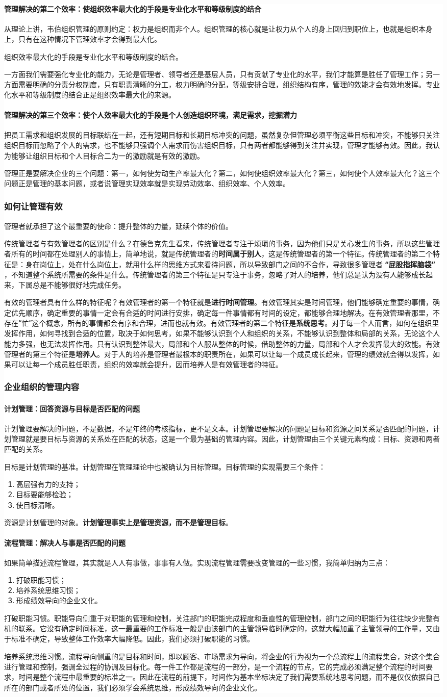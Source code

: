 #### 管理解决的第二个效率：使组织效率最大化的手段是专业化水平和等级制度的结合
从理论上讲，韦伯组织管理的原则约定：权力是组织而非个人。组织管理的核心就是让权力从个人的身上回归到职位上，也就是组织本身上，只有在这种情况下管理效率才会得到最大化。

组织效率最大化的手段是专业化水平和等级制度的结合。

一方面我们需要强化专业化的能力，无论是管理者、领导者还是基层人员，只有贡献了专业化的水平，我们才能算是胜任了管理工作；另一方面需要明确的分责分权制度，只有职责清晰的分工，权力明确的分配，等级安排合理，组织结构有序，管理的效能才会有效地发挥。专业化水平和等级制度的结合正是组织效率最大化的来源。

#### 管理解决的第三个效率：使个人效率最大化的手段是个人创造组织环境，满足需求，挖掘潜力
把员工需求和组织发展的目标联结在一起，还有短期目标和长期目标冲突的问题，虽然复杂但管理必须平衡这些目标和冲突，不能够只关注组织目标而忽略了个人的需求，也不能够只强调个人需求而伤害组织目标，只有两者都能够得到关注并实现，管理才能够有效。因此，我认为能够让组织目标和个人目标合二为一的激励就是有效的激励。

管理正是要解决企业的三个问题：第一，如何使劳动生产率最大化？第二，如何使组织效率最大化？第三，如何使个人效率最大化？这三个问题正是管理的基本问题，或者说管理实现效率就是实现劳动效率、组织效率、个人效率。

### 如何让管理有效
管理者就承担了这个最重要的使命：提升整体的力量，延续个体的价值。

传统管理者与有效管理者的区别是什么？在德鲁克先生看来，传统管理者专注于烦琐的事务，因为他们只是关心发生的事务，所以这些管理者所有的时间都在处理别人的事情上，简单地说，就是传统管理者的**时间属于别人**，这是传统管理者的第一个特征。传统管理者的第二个特征是：身在岗位上，处在什么岗位上，就用什么样的思维方式来看待问题，所以导致部门之间的不合作，导致很多管理者 **“屁股指挥脑袋”** ，不知道整个系统所需要的条件是什么。传统管理者的第三个特征是只专注于事务，忽略了对人的培养，他们总是认为没有人能够成长起来，下属总是不能够很好地完成任务。

有效的管理者具有什么样的特征呢？有效管理者的第一个特征就是**进行时间管理**。有效管理其实是时间管理，他们能够确定重要的事情，确定优先顺序，确定重要的事情一定会有合适的时间进行安排，确定每一件事情都有时间的设定，都能够合理地解决。在有效管理者那里，不存在“忙”这个概念，所有的事情都会有序和合理，进而也就有效。有效管理者的第二个特征是**系统思考**。对于每一个人而言，如何在组织里发挥作用，如何寻找到合适的位置，取决于如何思考，如果不能够认识到个人和组织的关系，不能够认识到整体和局部的关系，无论这个人能力多强，也无法发挥作用。只有认识到整体最大，局部和个人服从整体的时候，借助整体的力量，局部和个人才会发挥最大的效能。有效管理者的第三个特征是**培养人**。对于人的培养是管理者最根本的职责所在，如果可以让每一个成员成长起来，管理的绩效就会得以发挥，如果可以让每一个成员胜任职责，组织的效率就会提升，因而培养人是有效管理者的特征。

### 企业组织的管理内容
#### 计划管理：回答资源与目标是否匹配的问题
计划管理要解决的问题，不是数据，不是年终的考核指标，更不是文本。计划管理要解决的问题是目标和资源之间关系是否匹配的问题，计划管理就是要目标与资源的关系处在匹配的状态，这是一个最为基础的管理内容。因此，计划管理由三个关键元素构成：目标、资源和两者匹配的关系。

目标是计划管理的基准。计划管理在管理理论中也被确认为目标管理。目标管理的实现需要三个条件：

1. 高层强有力的支持；
2. 目标要能够检验；
3. 使目标清晰。

资源是计划管理的对象。**计划管理事实上是管理资源，而不是管理目标**。

#### 流程管理：解决人与事是否匹配的问题
如果简单描述流程管理，其实就是人人有事做，事事有人做。实现流程管理需要改变管理的一些习惯，我简单归纳为三点：

1. 打破职能习惯；
2. 培养系统思维习惯；
3. 形成绩效导向的企业文化。

打破职能习惯。职能导向侧重于对职能的管理和控制，关注部门的职能完成程度和垂直性的管理控制，部门之间的职能行为往往缺少完整有机的联系。它没有确定时间标准，这一最重要的工作标准一般是由该部门的主管领导临时确定的，这就大幅加重了主管领导的工作量，又由于标准不确定，导致整体工作效率大幅降低。因此，我们必须打破职能的习惯。

培养系统思维习惯。流程导向侧重的是目标和时间，即以顾客、市场需求为导向，将企业的行为视为一个总流程上的流程集合，对这个集合进行管理和控制，强调全过程的协调及目标化。每一件工作都是流程的一部分，是一个流程的节点，它的完成必须满足整个流程的时间要求，时间是整个流程中最重要的标准之一。因此在流程的前提下，时间作为基本坐标决定了我们需要系统地思考问题，而不是仅仅依据自己所在的部门或者所处的位置，我们必须学会系统思维，形成绩效导向的企业文化。
